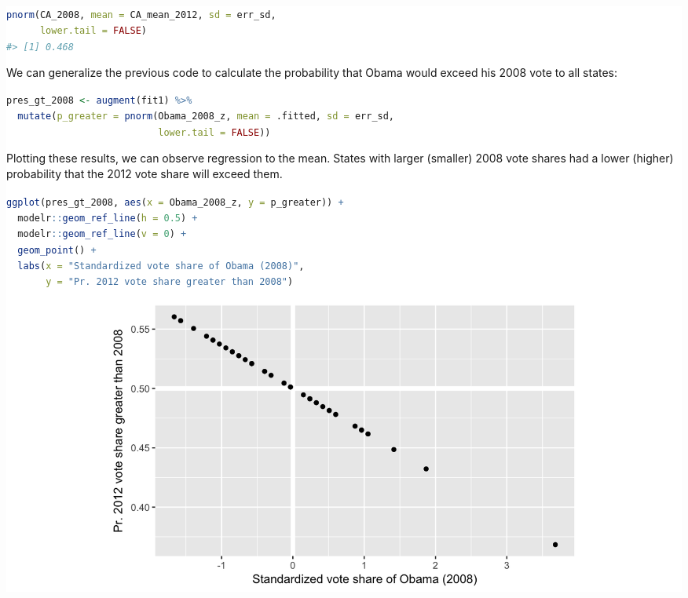 ```r
pnorm(CA_2008, mean = CA_mean_2012, sd = err_sd,
      lower.tail = FALSE)
#> [1] 0.468
```

We can generalize the previous code to calculate the probability that Obama would exceed his 2008 vote to all states:

```r
pres_gt_2008 <- augment(fit1) %>%
  mutate(p_greater = pnorm(Obama_2008_z, mean = .fitted, sd = err_sd,
                           lower.tail = FALSE))
```

Plotting these results, we can observe regression to the mean. 
States with larger (smaller) 2008 vote shares had a lower (higher) probability that the 2012 vote share will exceed them.

```r
ggplot(pres_gt_2008, aes(x = Obama_2008_z, y = p_greater)) +
  modelr::geom_ref_line(h = 0.5) +
  modelr::geom_ref_line(v = 0) +
  geom_point() +
  labs(x = "Standardized vote share of Obama (2008)",
       y = "Pr. 2012 vote share greater than 2008")
```

<img src="probability_files/figure-html/unnamed-chunk-65-1.png" width="70%" style="display: block; margin: auto;" />
